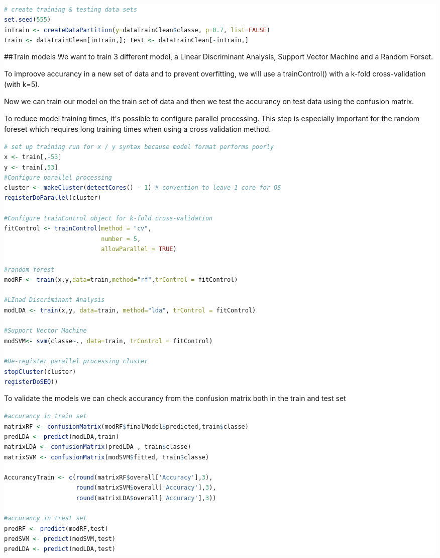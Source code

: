 
```r
# create training & testing data sets
set.seed(555)
inTrain <- createDataPartition(y=dataTrainClean$classe, p=0.7, list=FALSE) 
train <- dataTrainClean[inTrain,]; test <- dataTrainClean[-inTrain,]
```

##Train models
We want to train 3 different model, a Linear Discriminant Analysis, Support Vector Machine and a Random Forset.

To improove accurancy in a new set of data and to prevent overfitting, we will use a trainControl() with a k-fold cross-validation (with k=5).

Now we can train our model on the train set of data and then we test the accurancy on test data using the confusion matrix.

To reduce model training times, it's possible to configure parallel processing. This step is especially important for the random foreset which requires long training times when using a cross validation method.


```r
# set up training run for x / y syntax because model format performs poorly
x <- train[,-53]
y <- train[,53]
#Configure parallel processing
cluster <- makeCluster(detectCores() - 1) # convention to leave 1 core for OS
registerDoParallel(cluster)

#Configure trainControl object for k-fold cross-validation
fitControl <- trainControl(method = "cv",
                           number = 5,
                           allowParallel = TRUE)

#random forest
modRF <- train(x,y,data=train,method="rf",trControl = fitControl)

#LInad Discriminant Analysis
modLDA <- train(x,y, data=train, method="lda", trControl = fitControl)

#Support Vector Machine
modSVM<- svm(classe~., data=train, trControl = fitControl)

#De-register parallel processing cluster
stopCluster(cluster)
registerDoSEQ()
```

To validate the models we can check accurancy from the confusion matrix both in the train and test set

```r
#accurancy in train set
matrixRF <- confusionMatrix(modRF$finalModel$predicted,train$classe)
predLDA <- predict(modLDA,train)
matrixLDA <- confusionMatrix(predLDA , train$classe)
matrixSVM <- confusionMatrix(modSVM$fitted, train$classe)

AccurancyTrain <- c(round(matrixRF$overall['Accuracy'],3),
                    round(matrixSVM$overall['Accuracy'],3),
                    round(matrixLDA$overall['Accuracy'],3))

#accurancy in trest set
predRF <- predict(modRF,test)
predSVM <- predict(modSVM,test)
predLDA <- predict(modLDA,test)

```